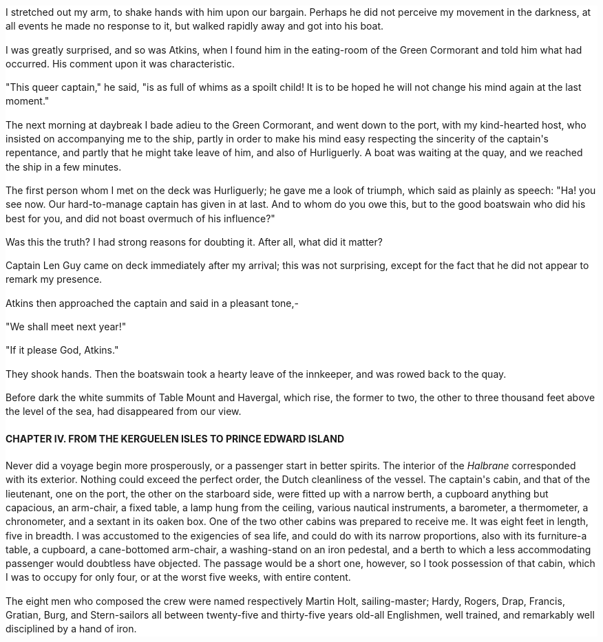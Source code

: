 I stretched out my arm, to shake hands with him upon our bargain. Perhaps he did not perceive my movement in the darkness, at all events he made no response to it, but walked rapidly away and got into his boat.

I was greatly surprised, and so was Atkins, when I found him in the eating-room of the Green Cormorant and told him what had occurred. His comment upon it was characteristic.

"This queer captain," he said, "is as full of whims as a spoilt child! It is to be hoped he will not change his mind again at the last moment."

The next morning at daybreak I bade adieu to the Green Cormorant, and went down to the port, with my kind-hearted host, who insisted on accompanying me to the ship, partly in order to make his mind easy respecting the sincerity of the captain's repentance, and partly that he might take leave of him, and also of Hurliguerly. A boat was waiting at the quay, and we reached the ship in a few minutes.

The first person whom I met on the deck was Hurliguerly; he gave me a look of triumph, which said as plainly as speech: "Ha! you see now. Our hard-to-manage captain has given in at last. And to whom do you owe this, but to the good boatswain who did his best for you, and did not boast overmuch of his influence?"

Was this the truth? I had strong reasons for doubting it. After all, what did it matter?

Captain Len Guy came on deck immediately after my arrival; this was not surprising, except for the fact that he did not appear to remark my presence.

Atkins then approached the captain and said in a pleasant tone,-

"We shall meet next year!"

"If it please God, Atkins."

They shook hands. Then the boatswain took a hearty leave of the innkeeper, and was rowed back to the quay.

Before dark the white summits of Table Mount and Havergal, which rise, the former to two, the other to three thousand feet above the level of the sea, had disappeared from our view.


#### CHAPTER IV. FROM THE KERGUELEN ISLES TO PRINCE EDWARD ISLAND

Never did a voyage begin more prosperously, or a passenger start in better spirits. The interior of the _Halbrane_ corresponded with its exterior. Nothing could exceed the perfect order, the Dutch cleanliness of the vessel. The captain's cabin, and that of the lieutenant, one on the port, the other on the starboard side, were fitted up with a narrow berth, a cupboard anything but capacious, an arm-chair, a fixed table, a lamp hung from the ceiling, various nautical instruments, a barometer, a thermometer, a chronometer, and a sextant in its oaken box. One of the two other cabins was prepared to receive me. It was eight feet in length, five in breadth. I was accustomed to the exigencies of sea life, and could do with its narrow proportions, also with its furniture-a table, a cupboard, a cane-bottomed arm-chair, a washing-stand on an iron pedestal, and a berth to which a less accommodating passenger would doubtless have objected. The passage would be a short one, however, so I took possession of that cabin, which I was to occupy for only four, or at the worst five weeks, with entire content.

The eight men who composed the crew were named respectively Martin Holt, sailing-master; Hardy, Rogers, Drap, Francis, Gratian, Burg, and Stern-sailors all between twenty-five and thirty-five years old-all Englishmen, well trained, and remarkably well disciplined by a hand of iron.
